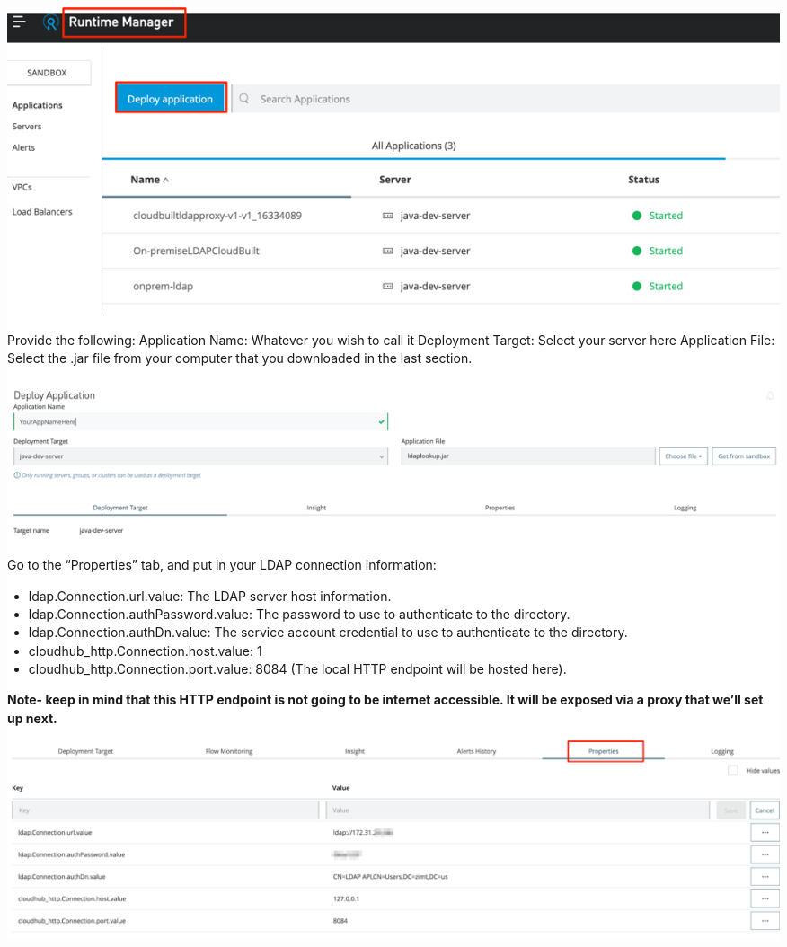 ![setup_mulesoft_13.png](./src/setup_mulesoft_13.png)

Provide the following:
Application Name: Whatever you wish to call it
Deployment Target: Select your server here
Application File: Select the .jar file from your computer that you downloaded in the last section.

![setup_mulesoft_14.png](./src/setup_mulesoft_14.png)

Go to the “Properties” tab, and put in your LDAP connection information:
- ldap.Connection.url.value: The LDAP server host information.
- ldap.Connection.authPassword.value: The password to use to authenticate to the directory.
- ldap.Connection.authDn.value: The service account credential to use to authenticate to the directory.
- cloudhub_http.Connection.host.value: 1
- cloudhub_http.Connection.port.value: 8084 (The local HTTP endpoint will be hosted here).

**Note- keep in mind that this HTTP endpoint is not going to be internet accessible. It will be exposed via a proxy that we’ll set up next.**

![setup_mulesoft_15.png](./src/setup_mulesoft_15.png)
